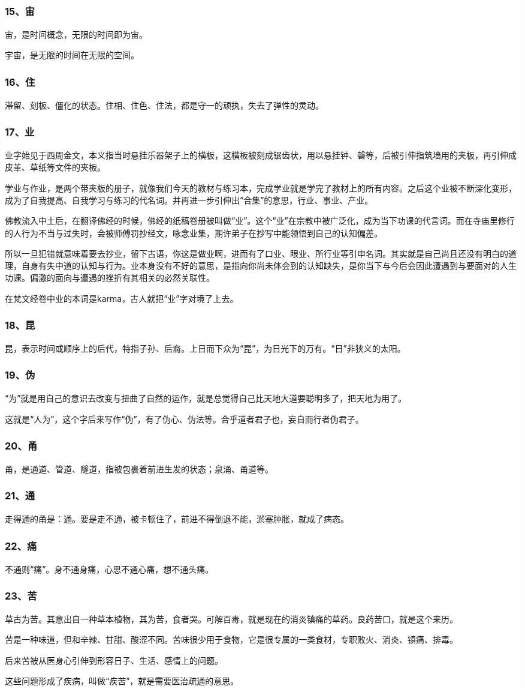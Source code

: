 ### 15、宙

宙，是时间概念，无限的时间即为宙。

宇宙，是无限的时间在无限的空间。

### 16、住

滞留、刻板、僵化的状态。住相、住色、住法，都是守一的顽执，失去了弹性的灵动。

### 17、业

业字始见于西周金文，本义指当时悬挂乐器架子上的横板，这横板被刻成锯齿状，用以悬挂钟、磬等，后被引伸指筑墙用的夹板，再引伸成皮革、草纸等文件的夹板。

学业与作业，是两个带夹板的册子，就像我们今天的教材与练习本，完成学业就是学完了教材上的所有内容。之后这个业被不断深化变形，成为了自我提高、自我学习与练习的代名词。并再进一步引伸出“合集”的意思，行业、事业、产业。

佛教流入中土后，在翻译佛经的时候，佛经的纸稿卷册被叫做“业”。这个“业”在宗教中被广泛化，成为当下功课的代言词。而在寺庙里修行的人行为不当与过失时，会被师傅罚抄经文，咏念业集，期许弟子在抄写中能领悟到自己的认知偏差。

所以一旦犯错就意味着要去抄业，留下古语，你这是做业啊，进而有了口业、眼业、所行业等引申名词。其实就是自己尚且还没有明白的道理，自身有失中道的认知与行为。业本身没有不好的意思，是指向你尚未体会到的认知缺失，是你当下与今后会因此遭遇到与要面对的人生功课。偏激的面向与遭遇的挫折有其相关的必然关联性。

在梵文经卷中业的本词是karma，古人就把“业”字对境了上去。

### 18、昆

昆，表示时间或顺序上的后代，特指子孙、后裔。上日而下众为“昆”，为日光下的万有。“日”非狭义的太阳。

### 19、伪

“为”就是用自己的意识去改变与扭曲了自然的运作，就是总觉得自己比天地大道要聪明多了，把天地为用了。

这就是“人为”，这个字后来写作“伪”，有了伪心、伪法等。合乎道者君子也，妄自而行者伪君子。

### 20、甬

甬，是通道、管道、隧道，指被包裹着前进生发的状态；泉涌、甬道等。

### 21、通

走得通的甬是：通。要是走不通，被卡顿住了，前进不得倒退不能，淤塞肿胀，就成了病态。

### 22、痛

不通则“痛”。身不通身痛，心思不通心痛，想不通头痛。

### 23、苦

草古为苦。其意出自一种草本植物，其为苦，食者哭。可解百毒，就是现在的消炎镇痛的草药。良药苦口，就是这个来历。

苦是一种味道，但和辛辣、甘甜、酸涩不同。苦味很少用于食物，它是很专属的一类食材，专职败火、消炎、镇痛、排毒。

后来苦被从医身心引伸到形容日子、生活、感情上的问题。

这些问题形成了疾病，叫做“疾苦”，就是需要医治疏通的意思。
